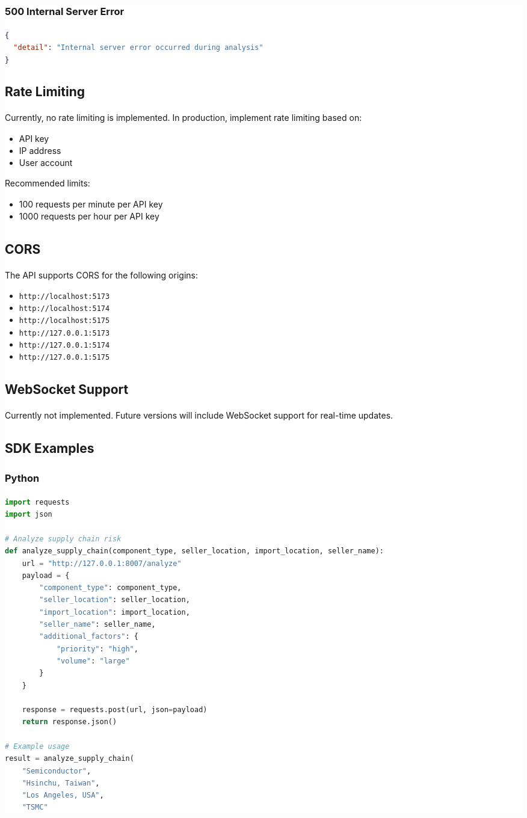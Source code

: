 ### 500 Internal Server Error
```json
{
  "detail": "Internal server error occurred during analysis"
}
```

## Rate Limiting

Currently, no rate limiting is implemented. In production, implement rate limiting based on:
- API key
- IP address
- User account

Recommended limits:
- 100 requests per minute per API key
- 1000 requests per hour per API key

## CORS

The API supports CORS for the following origins:
- `http://localhost:5173`
- `http://localhost:5174`
- `http://localhost:5175`
- `http://127.0.0.1:5173`
- `http://127.0.0.1:5174`
- `http://127.0.0.1:5175`

## WebSocket Support

Currently not implemented. Future versions will include WebSocket support for real-time updates.

## SDK Examples

### Python

```python
import requests
import json

# Analyze supply chain risk
def analyze_supply_chain(component_type, seller_location, import_location, seller_name):
    url = "http://127.0.0.1:8007/analyze"
    payload = {
        "component_type": component_type,
        "seller_location": seller_location,
        "import_location": import_location,
        "seller_name": seller_name,
        "additional_factors": {
            "priority": "high",
            "volume": "large"
        }
    }
    
    response = requests.post(url, json=payload)
    return response.json()

# Example usage
result = analyze_supply_chain(
    "Semiconductor",
    "Hsinchu, Taiwan",
    "Los Angeles, USA",
    "TSMC"
```